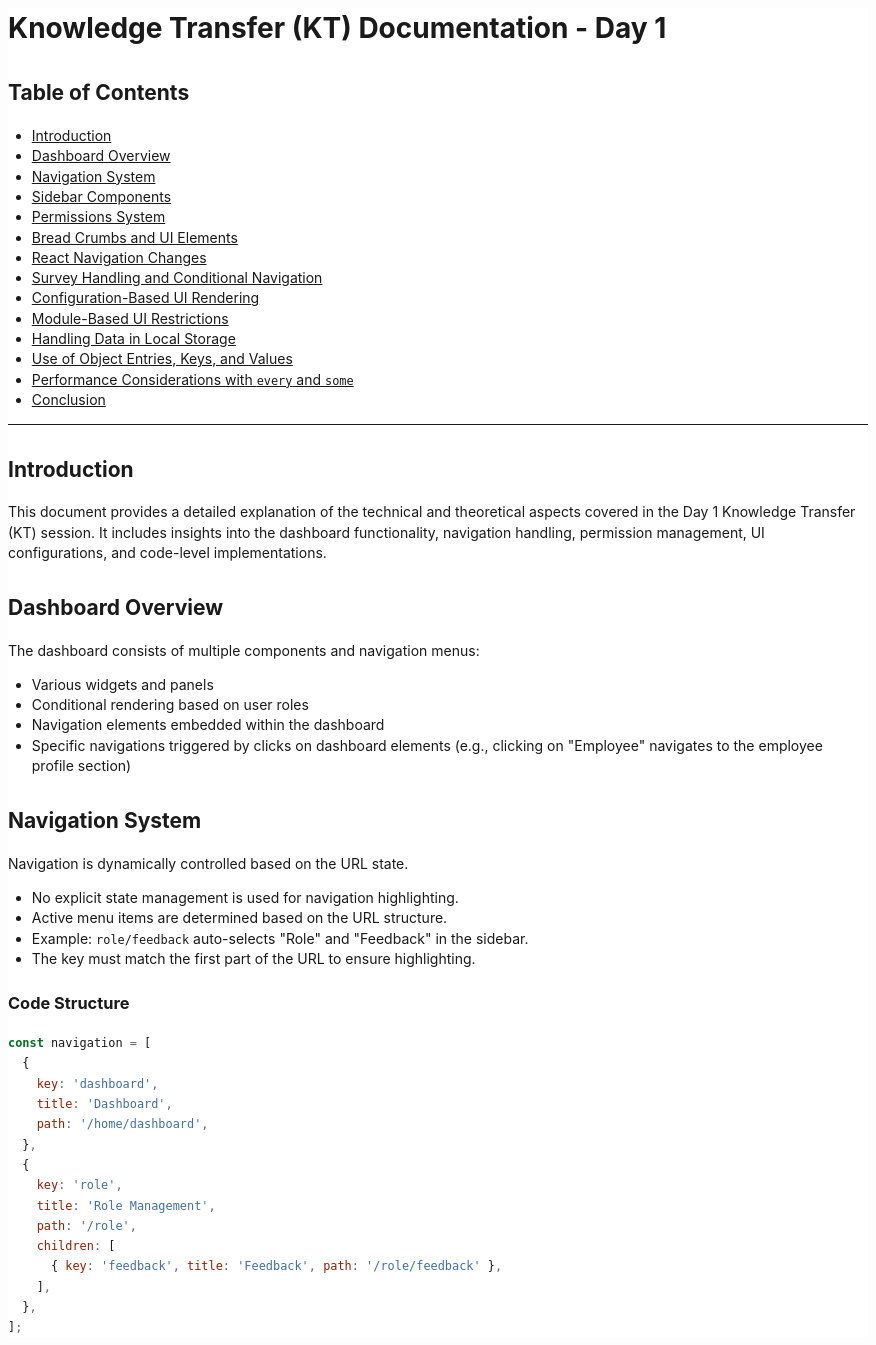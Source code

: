 # Knowledge Transfer (KT) Documentation - Day 1

## Table of Contents
- [Introduction](#introduction)
- [Dashboard Overview](#dashboard-overview)
- [Navigation System](#navigation-system)
- [Sidebar Components](#sidebar-components)
- [Permissions System](#permissions-system)
- [Bread Crumbs and UI Elements](#bread-crumbs-and-ui-elements)
- [React Navigation Changes](#react-navigation-changes)
- [Survey Handling and Conditional Navigation](#survey-handling-and-conditional-navigation)
- [Configuration-Based UI Rendering](#configuration-based-ui-rendering)
- [Module-Based UI Restrictions](#module-based-ui-restrictions)
- [Handling Data in Local Storage](#handling-data-in-local-storage)
- [Use of Object Entries, Keys, and Values](#use-of-object-entries-keys-and-values)
- [Performance Considerations with `every` and `some`](#performance-considerations-with-every-and-some)
- [Conclusion](#conclusion)

---

## Introduction
This document provides a detailed explanation of the technical and theoretical aspects covered in the Day 1 Knowledge Transfer (KT) session. It includes insights into the dashboard functionality, navigation handling, permission management, UI configurations, and code-level implementations.

## Dashboard Overview
The dashboard consists of multiple components and navigation menus:
- Various widgets and panels
- Conditional rendering based on user roles
- Navigation elements embedded within the dashboard
- Specific navigations triggered by clicks on dashboard elements (e.g., clicking on "Employee" navigates to the employee profile section)

## Navigation System
Navigation is dynamically controlled based on the URL state.
- No explicit state management is used for navigation highlighting.
- Active menu items are determined based on the URL structure.
- Example: `role/feedback` auto-selects "Role" and "Feedback" in the sidebar.
- The key must match the first part of the URL to ensure highlighting.

### Code Structure
```javascript
const navigation = [
  {
    key: 'dashboard',
    title: 'Dashboard',
    path: '/home/dashboard',
  },
  {
    key: 'role',
    title: 'Role Management',
    path: '/role',
    children: [
      { key: 'feedback', title: 'Feedback', path: '/role/feedback' },
    ],
  },
];
```
